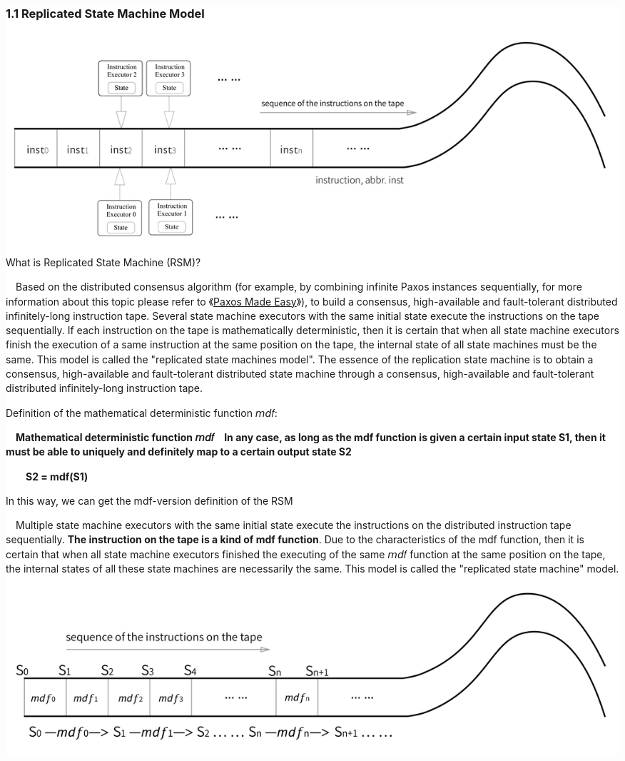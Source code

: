 ### 1.1 Replicated State Machine Model

![tape_of_RSM](img/RSM.png)

What is Replicated State Machine (RSM)?

&emsp;Based on the distributed consensus algorithm (for example, by combining infinite Paxos instances sequentially, for more information about this topic please refer to 《[Paxos Made Easy](https://github.com/turingcell/paxos-made-easy)》), to build a consensus, high-available and fault-tolerant distributed infinitely-long instruction tape. Several state machine executors with the same initial state execute the instructions on the tape sequentially. If each instruction on the tape is mathematically deterministic, then it is certain that when all state machine executors finish the execution of a same instruction at the same position on the tape, the internal state of all state machines must be the same. This model is called the "replicated state machines model". The essence of the replication state machine is to obtain a consensus, high-available and fault-tolerant distributed state machine through a consensus, high-available and fault-tolerant distributed infinitely-long instruction tape.

Definition of the mathematical deterministic function 𝘮𝘥𝑓:

&emsp;**Mathematical deterministic function 𝘮𝘥𝑓**&emsp;**In any case, as long as the mdf function is given a certain input state S1, then it must be able to uniquely and definitely map to a certain output state S2**

&emsp;&emsp;**S2 = mdf(S1)**

In this way, we can get the mdf-version definition of the RSM

&emsp;Multiple state machine executors with the same initial state execute the instructions on the distributed instruction tape sequentially. **The instruction on the tape is a kind of mdf function**. Due to the characteristics of the mdf function, then it is certain that when all state machine executors finished the executing of the same 𝘮𝘥𝑓 function at the same position on the tape, the internal states of all these state machines are necessarily the same. This model is called the "replicated state machine" model.

![mdf-RSM-diagram](img/mdf-RSM-diagram.png)
